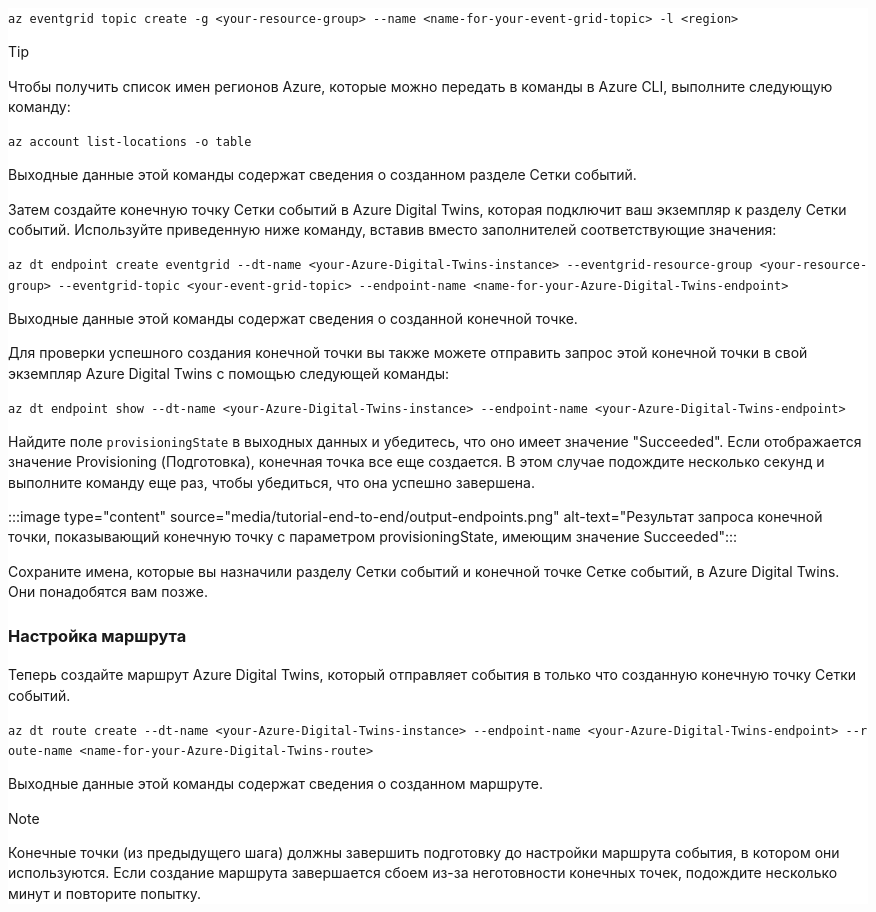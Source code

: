 ```azurecli-interactive
az eventgrid topic create -g <your-resource-group> --name <name-for-your-event-grid-topic> -l <region>
```

> [!TIP]
> Чтобы получить список имен регионов Azure, которые можно передать в команды в Azure CLI, выполните следующую команду:
> ```azurecli-interactive
> az account list-locations -o table
> ```

Выходные данные этой команды содержат сведения о созданном разделе Сетки событий.

Затем создайте конечную точку Сетки событий в Azure Digital Twins, которая подключит ваш экземпляр к разделу Сетки событий. Используйте приведенную ниже команду, вставив вместо заполнителей соответствующие значения:

```azurecli-interactive
az dt endpoint create eventgrid --dt-name <your-Azure-Digital-Twins-instance> --eventgrid-resource-group <your-resource-group> --eventgrid-topic <your-event-grid-topic> --endpoint-name <name-for-your-Azure-Digital-Twins-endpoint>
```

Выходные данные этой команды содержат сведения о созданной конечной точке.

Для проверки успешного создания конечной точки вы также можете отправить запрос этой конечной точки в свой экземпляр Azure Digital Twins с помощью следующей команды:

```azurecli-interactive
az dt endpoint show --dt-name <your-Azure-Digital-Twins-instance> --endpoint-name <your-Azure-Digital-Twins-endpoint> 
```

Найдите поле `provisioningState` в выходных данных и убедитесь, что оно имеет значение "Succeeded". Если отображается значение Provisioning (Подготовка), конечная точка все еще создается. В этом случае подождите несколько секунд и выполните команду еще раз, чтобы убедиться, что она успешно завершена.

:::image type="content" source="media/tutorial-end-to-end/output-endpoints.png" alt-text="Результат запроса конечной точки, показывающий конечную точку с параметром provisioningState, имеющим значение Succeeded":::

Сохраните имена, которые вы назначили разделу Сетки событий и конечной точке Сетке событий, в Azure Digital Twins. Они понадобятся вам позже.

### <a name="set-up-route"></a>Настройка маршрута

Теперь создайте маршрут Azure Digital Twins, который отправляет события в только что созданную конечную точку Сетки событий.

```azurecli-interactive
az dt route create --dt-name <your-Azure-Digital-Twins-instance> --endpoint-name <your-Azure-Digital-Twins-endpoint> --route-name <name-for-your-Azure-Digital-Twins-route>
```

Выходные данные этой команды содержат сведения о созданном маршруте.

>[!NOTE]
>Конечные точки (из предыдущего шага) должны завершить подготовку до настройки маршрута события, в котором они используются. Если создание маршрута завершается сбоем из-за неготовности конечных точек, подождите несколько минут и повторите попытку.
